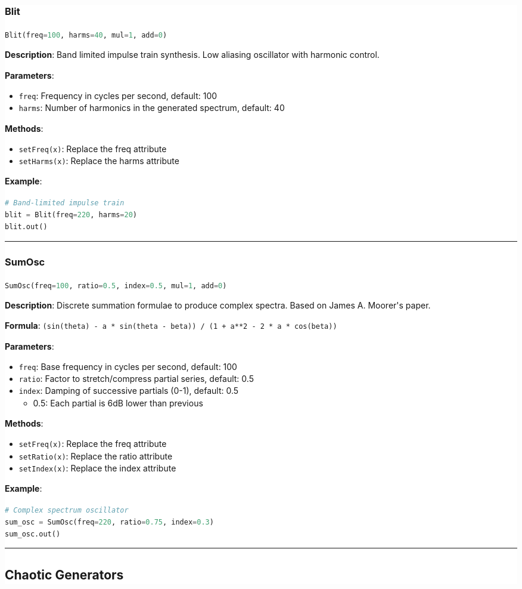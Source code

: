 ### Blit
```python
Blit(freq=100, harms=40, mul=1, add=0)
```

**Description**: Band limited impulse train synthesis. Low aliasing oscillator with harmonic control.

**Parameters**:
- `freq`: Frequency in cycles per second, default: 100
- `harms`: Number of harmonics in the generated spectrum, default: 40

**Methods**:
- `setFreq(x)`: Replace the freq attribute
- `setHarms(x)`: Replace the harms attribute

**Example**:
```python
# Band-limited impulse train
blit = Blit(freq=220, harms=20)
blit.out()
```

---

### SumOsc
```python
SumOsc(freq=100, ratio=0.5, index=0.5, mul=1, add=0)
```

**Description**: Discrete summation formulae to produce complex spectra. Based on James A. Moorer's paper.

**Formula**: `(sin(theta) - a * sin(theta - beta)) / (1 + a**2 - 2 * a * cos(beta))`

**Parameters**:
- `freq`: Base frequency in cycles per second, default: 100
- `ratio`: Factor to stretch/compress partial series, default: 0.5
- `index`: Damping of successive partials (0-1), default: 0.5
  - 0.5: Each partial is 6dB lower than previous

**Methods**:
- `setFreq(x)`: Replace the freq attribute
- `setRatio(x)`: Replace the ratio attribute
- `setIndex(x)`: Replace the index attribute

**Example**:
```python
# Complex spectrum oscillator
sum_osc = SumOsc(freq=220, ratio=0.75, index=0.3)
sum_osc.out()
```

---

## Chaotic Generators
